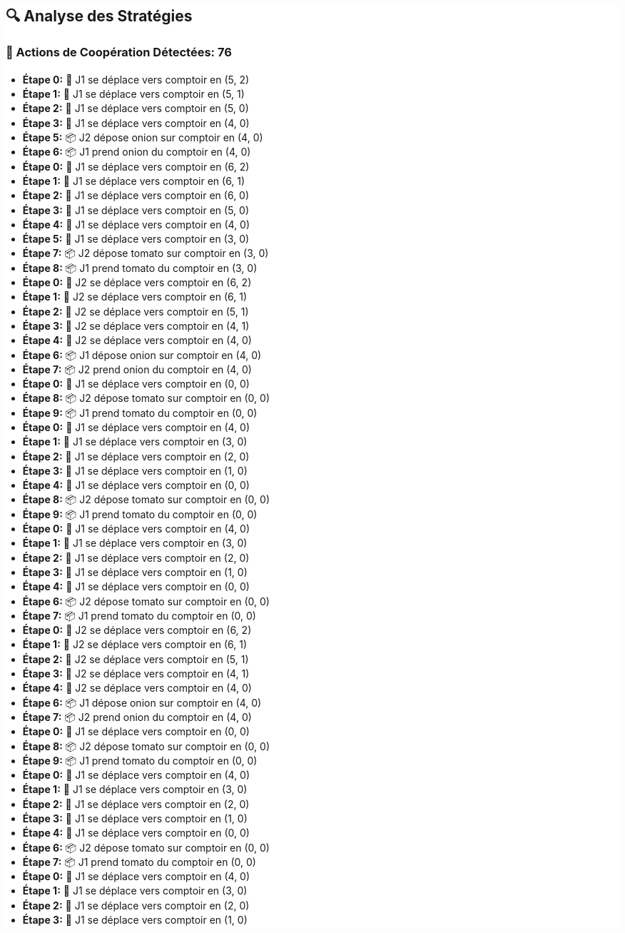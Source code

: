## 🔍 Analyse des Stratégies

### 🤝 Actions de Coopération Détectées: 76

- **Étape 0:** 🚶 J1 se déplace vers comptoir en (5, 2)
- **Étape 1:** 🚶 J1 se déplace vers comptoir en (5, 1)
- **Étape 2:** 🚶 J1 se déplace vers comptoir en (5, 0)
- **Étape 3:** 🚶 J1 se déplace vers comptoir en (4, 0)
- **Étape 5:** 📦 J2 dépose onion sur comptoir en (4, 0)
- **Étape 6:** 📦 J1 prend onion du comptoir en (4, 0)
- **Étape 0:** 🚶 J1 se déplace vers comptoir en (6, 2)
- **Étape 1:** 🚶 J1 se déplace vers comptoir en (6, 1)
- **Étape 2:** 🚶 J1 se déplace vers comptoir en (6, 0)
- **Étape 3:** 🚶 J1 se déplace vers comptoir en (5, 0)
- **Étape 4:** 🚶 J1 se déplace vers comptoir en (4, 0)
- **Étape 5:** 🚶 J1 se déplace vers comptoir en (3, 0)
- **Étape 7:** 📦 J2 dépose tomato sur comptoir en (3, 0)
- **Étape 8:** 📦 J1 prend tomato du comptoir en (3, 0)
- **Étape 0:** 🚶 J2 se déplace vers comptoir en (6, 2)
- **Étape 1:** 🚶 J2 se déplace vers comptoir en (6, 1)
- **Étape 2:** 🚶 J2 se déplace vers comptoir en (5, 1)
- **Étape 3:** 🚶 J2 se déplace vers comptoir en (4, 1)
- **Étape 4:** 🚶 J2 se déplace vers comptoir en (4, 0)
- **Étape 6:** 📦 J1 dépose onion sur comptoir en (4, 0)
- **Étape 7:** 📦 J2 prend onion du comptoir en (4, 0)
- **Étape 0:** 🚶 J1 se déplace vers comptoir en (0, 0)
- **Étape 8:** 📦 J2 dépose tomato sur comptoir en (0, 0)
- **Étape 9:** 📦 J1 prend tomato du comptoir en (0, 0)
- **Étape 0:** 🚶 J1 se déplace vers comptoir en (4, 0)
- **Étape 1:** 🚶 J1 se déplace vers comptoir en (3, 0)
- **Étape 2:** 🚶 J1 se déplace vers comptoir en (2, 0)
- **Étape 3:** 🚶 J1 se déplace vers comptoir en (1, 0)
- **Étape 4:** 🚶 J1 se déplace vers comptoir en (0, 0)
- **Étape 8:** 📦 J2 dépose tomato sur comptoir en (0, 0)
- **Étape 9:** 📦 J1 prend tomato du comptoir en (0, 0)
- **Étape 0:** 🚶 J1 se déplace vers comptoir en (4, 0)
- **Étape 1:** 🚶 J1 se déplace vers comptoir en (3, 0)
- **Étape 2:** 🚶 J1 se déplace vers comptoir en (2, 0)
- **Étape 3:** 🚶 J1 se déplace vers comptoir en (1, 0)
- **Étape 4:** 🚶 J1 se déplace vers comptoir en (0, 0)
- **Étape 6:** 📦 J2 dépose tomato sur comptoir en (0, 0)
- **Étape 7:** 📦 J1 prend tomato du comptoir en (0, 0)
- **Étape 0:** 🚶 J2 se déplace vers comptoir en (6, 2)
- **Étape 1:** 🚶 J2 se déplace vers comptoir en (6, 1)
- **Étape 2:** 🚶 J2 se déplace vers comptoir en (5, 1)
- **Étape 3:** 🚶 J2 se déplace vers comptoir en (4, 1)
- **Étape 4:** 🚶 J2 se déplace vers comptoir en (4, 0)
- **Étape 6:** 📦 J1 dépose onion sur comptoir en (4, 0)
- **Étape 7:** 📦 J2 prend onion du comptoir en (4, 0)
- **Étape 0:** 🚶 J1 se déplace vers comptoir en (0, 0)
- **Étape 8:** 📦 J2 dépose tomato sur comptoir en (0, 0)
- **Étape 9:** 📦 J1 prend tomato du comptoir en (0, 0)
- **Étape 0:** 🚶 J1 se déplace vers comptoir en (4, 0)
- **Étape 1:** 🚶 J1 se déplace vers comptoir en (3, 0)
- **Étape 2:** 🚶 J1 se déplace vers comptoir en (2, 0)
- **Étape 3:** 🚶 J1 se déplace vers comptoir en (1, 0)
- **Étape 4:** 🚶 J1 se déplace vers comptoir en (0, 0)
- **Étape 6:** 📦 J2 dépose tomato sur comptoir en (0, 0)
- **Étape 7:** 📦 J1 prend tomato du comptoir en (0, 0)
- **Étape 0:** 🚶 J1 se déplace vers comptoir en (4, 0)
- **Étape 1:** 🚶 J1 se déplace vers comptoir en (3, 0)
- **Étape 2:** 🚶 J1 se déplace vers comptoir en (2, 0)
- **Étape 3:** 🚶 J1 se déplace vers comptoir en (1, 0)